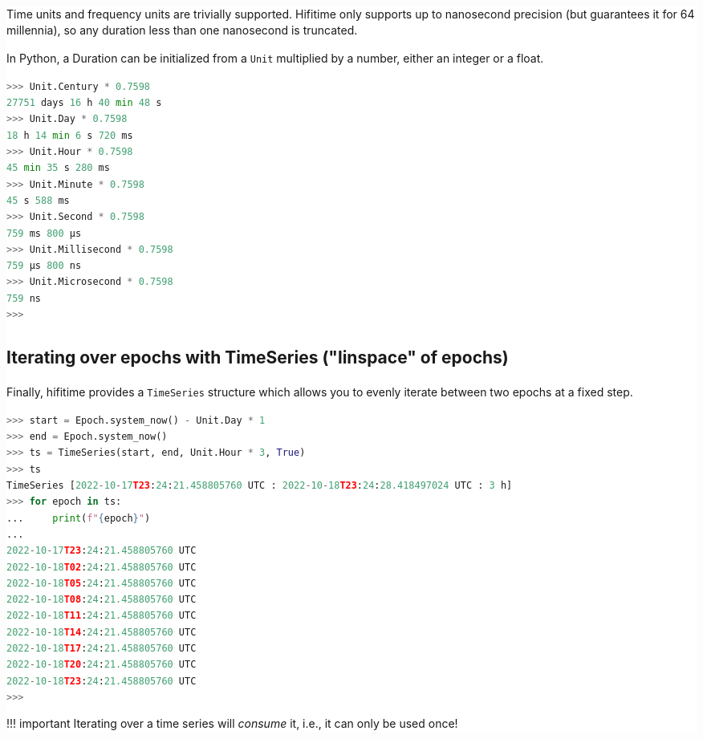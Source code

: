 Time units and frequency units are trivially supported. Hifitime only supports up to nanosecond precision (but guarantees it for 64 millennia), so any duration less than one nanosecond is truncated.

In Python, a Duration can be initialized from a `Unit` multiplied by a number, either an integer or a float.

```python
>>> Unit.Century * 0.7598
27751 days 16 h 40 min 48 s
>>> Unit.Day * 0.7598
18 h 14 min 6 s 720 ms
>>> Unit.Hour * 0.7598
45 min 35 s 280 ms
>>> Unit.Minute * 0.7598
45 s 588 ms
>>> Unit.Second * 0.7598
759 ms 800 μs
>>> Unit.Millisecond * 0.7598
759 μs 800 ns
>>> Unit.Microsecond * 0.7598
759 ns
>>> 
```

## Iterating over epochs with TimeSeries ("linspace" of epochs)

Finally, hifitime provides a `TimeSeries` structure which allows you to evenly iterate between two epochs at a fixed step.

```python
>>> start = Epoch.system_now() - Unit.Day * 1
>>> end = Epoch.system_now()
>>> ts = TimeSeries(start, end, Unit.Hour * 3, True)
>>> ts
TimeSeries [2022-10-17T23:24:21.458805760 UTC : 2022-10-18T23:24:28.418497024 UTC : 3 h]
>>> for epoch in ts:
...     print(f"{epoch}")
... 
2022-10-17T23:24:21.458805760 UTC
2022-10-18T02:24:21.458805760 UTC
2022-10-18T05:24:21.458805760 UTC
2022-10-18T08:24:21.458805760 UTC
2022-10-18T11:24:21.458805760 UTC
2022-10-18T14:24:21.458805760 UTC
2022-10-18T17:24:21.458805760 UTC
2022-10-18T20:24:21.458805760 UTC
2022-10-18T23:24:21.458805760 UTC
>>> 
```

!!! important
    Iterating over a time series will *consume* it, i.e., it can only be used once!


[^1]: This is the script used to generate the plots in the introductory page to hifitime.